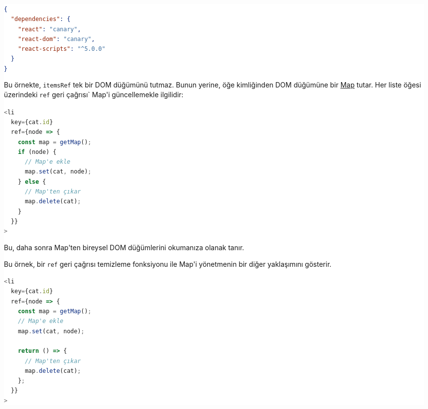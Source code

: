 ```json package.json hidden
{
  "dependencies": {
    "react": "canary",
    "react-dom": "canary",
    "react-scripts": "^5.0.0"
  }
}
```



Bu örnekte, `itemsRef` tek bir DOM düğümünü tutmaz. Bunun yerine, öğe kimliğinden DOM düğümüne bir [Map](https://developer.mozilla.org/docs/Web/JavaScript/Reference/Global_Objects/Map) tutar. Her liste öğesi üzerindeki `ref` geri çağrısı` Map'i güncellemekle ilgilidir:

```js
<li
  key={cat.id}
  ref={node => {
    const map = getMap();
    if (node) {
      // Map'e ekle
      map.set(cat, node);
    } else {
      // Map'ten çıkar
      map.delete(cat);
    }
  }}
>
```

Bu, daha sonra Map'ten bireysel DOM düğümlerini okumanıza olanak tanır.



Bu örnek, bir `ref` geri çağrısı temizleme fonksiyonu ile Map'i yönetmenin bir diğer yaklaşımını gösterir.

```js
<li
  key={cat.id}
  ref={node => {
    const map = getMap();
    // Map'e ekle
    map.set(cat, node);

    return () => {
      // Map'ten çıkar
      map.delete(cat);
    };
  }}
>
```



